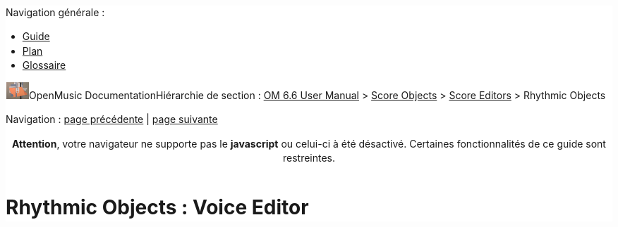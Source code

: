 <div id="tplf" class="tplPage">

<div id="tplh">

<span class="hidden">Navigation générale : </span>

  - [<span>Guide</span>](OM-Documentation.md)
  - [<span>Plan</span>](OM-Documentation_1.md)
  - [<span>Glossaire</span>](OM-Documentation_2.md)

</div>

<div id="tplt">

![empty.gif](../tplRes/page/empty.gif)![logoom1.png](../res/logoom1.png)<span class="tplTi">OpenMusic
Documentation</span><span class="sw_outStack_navRoot"><span class="hidden">Hiérarchie
de section : </span>[<span>OM 6.6 User
Manual</span>](OM-User-Manual.md)<span class="stkSep"> \>
</span>[<span>Score
Objects</span>](ScoreObjects.md)<span class="stkSep"> \>
</span>[<span>Score
Editors</span>](ScoreEditors.md)<span class="stkSep"> \>
</span><span class="stkSel_yes"><span>Rhythmic
Objects</span></span></span>

</div>

<div class="tplNav">

<span class="hidden">Navigation : </span>[<span>page
précédente</span>](Editor-Other-Slots.md "page précédente(Other Slots)")<span class="hidden">
| </span>[<span>page
suivante</span>](Poly-Multi-Editor.md "page suivante(Polyphonic Objects)")

</div>

<div id="tplc" class="tplc_out_yes">

<div style="text-align: center;">

**Attention**, votre navigateur ne supporte pas le **javascript** ou
celui-ci à été désactivé. Certaines fonctionnalités de ce guide sont
restreintes.

</div>

<div class="headCo">

# <span>Rhythmic Objects : Voice Editor</span>

<div class="headCo_co">

<div>
